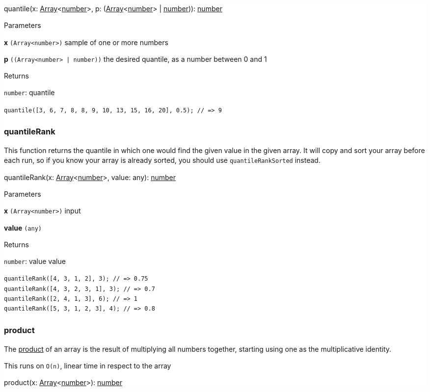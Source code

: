 quantile(x: [Array](https://developer.mozilla.org/docs/Web/JavaScript/Reference/Global_Objects/Array)<[number](https://developer.mozilla.org/docs/Web/JavaScript/Reference/Global_Objects/Number)>, p: ([Array](https://developer.mozilla.org/docs/Web/JavaScript/Reference/Global_Objects/Array)<[number](https://developer.mozilla.org/docs/Web/JavaScript/Reference/Global_Objects/Number)> | [number](https://developer.mozilla.org/docs/Web/JavaScript/Reference/Global_Objects/Number))): [number](https://developer.mozilla.org/docs/Web/JavaScript/Reference/Global_Objects/Number)

Parameters

**x** `(Array<number>)` sample of one or more numbers

**p** `((Array<number> | number))` the desired quantile, as a number between 0 and 1

Returns

`number`: quantile

```
quantile([3, 6, 7, 8, 8, 9, 10, 13, 15, 16, 20], 0.5); // => 9
```

### quantileRank

This function returns the quantile in which one would find the given value in the given array. It will copy and sort your array before each run, so if you know your array is already sorted, you should use `quantileRankSorted` instead.

quantileRank(x: [Array](https://developer.mozilla.org/docs/Web/JavaScript/Reference/Global_Objects/Array)<[number](https://developer.mozilla.org/docs/Web/JavaScript/Reference/Global_Objects/Number)>, value: any): [number](https://developer.mozilla.org/docs/Web/JavaScript/Reference/Global_Objects/Number)

Parameters

**x** `(Array<number>)` input

**value** `(any)`

Returns

`number`: value value

```
quantileRank([4, 3, 1, 2], 3); // => 0.75
quantileRank([4, 3, 2, 3, 1], 3); // => 0.7
quantileRank([2, 4, 1, 3], 6); // => 1
quantileRank([5, 3, 1, 2, 3], 4); // => 0.8
```

### product

The [product](https://en.wikipedia.org/wiki/Product_(mathematics)) of an array is the result of multiplying all numbers together, starting using one as the multiplicative identity.

This runs on `O(n)`, linear time in respect to the array

product(x: [Array](https://developer.mozilla.org/docs/Web/JavaScript/Reference/Global_Objects/Array)<[number](https://developer.mozilla.org/docs/Web/JavaScript/Reference/Global_Objects/Number)>): [number](https://developer.mozilla.org/docs/Web/JavaScript/Reference/Global_Objects/Number)
